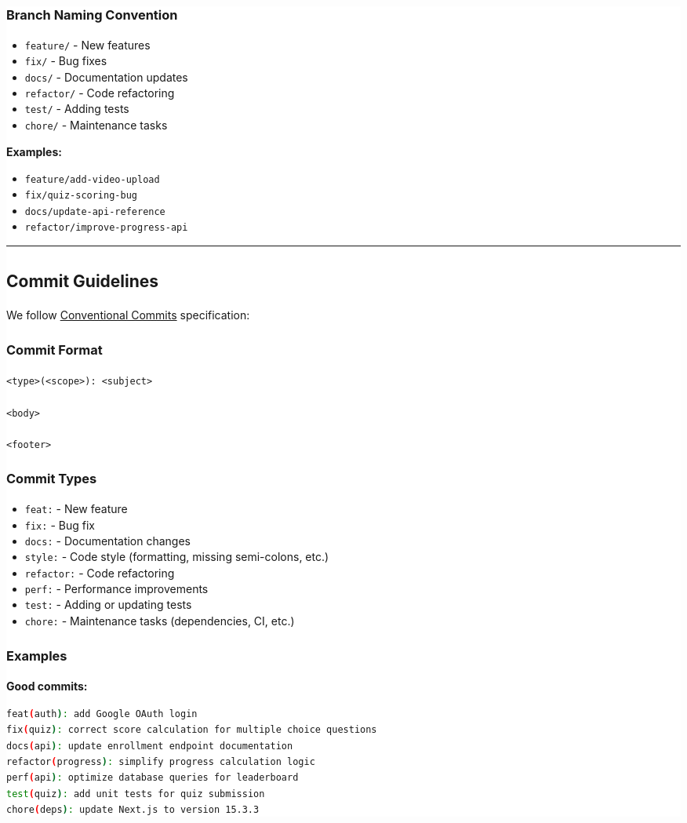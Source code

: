 ### Branch Naming Convention

- `feature/` - New features
- `fix/` - Bug fixes
- `docs/` - Documentation updates
- `refactor/` - Code refactoring
- `test/` - Adding tests
- `chore/` - Maintenance tasks

**Examples:**

- `feature/add-video-upload`
- `fix/quiz-scoring-bug`
- `docs/update-api-reference`
- `refactor/improve-progress-api`

---

## Commit Guidelines

We follow [Conventional Commits](https://www.conventionalcommits.org/) specification:

### Commit Format

```
<type>(<scope>): <subject>

<body>

<footer>
```

### Commit Types

- `feat:` - New feature
- `fix:` - Bug fix
- `docs:` - Documentation changes
- `style:` - Code style (formatting, missing semi-colons, etc.)
- `refactor:` - Code refactoring
- `perf:` - Performance improvements
- `test:` - Adding or updating tests
- `chore:` - Maintenance tasks (dependencies, CI, etc.)

### Examples

**Good commits:**

```bash
feat(auth): add Google OAuth login
fix(quiz): correct score calculation for multiple choice questions
docs(api): update enrollment endpoint documentation
refactor(progress): simplify progress calculation logic
perf(api): optimize database queries for leaderboard
test(quiz): add unit tests for quiz submission
chore(deps): update Next.js to version 15.3.3
```

